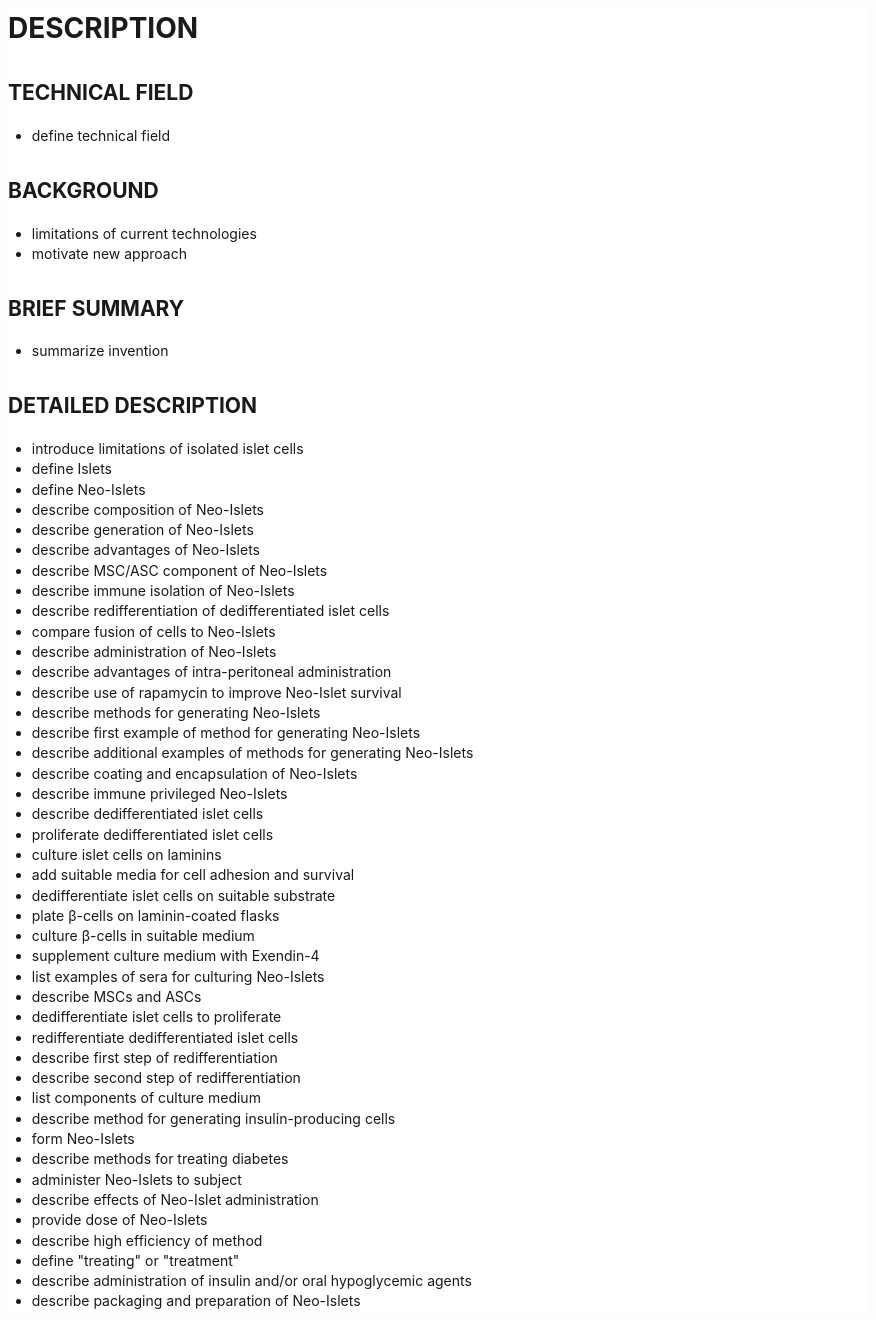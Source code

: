# DESCRIPTION

## TECHNICAL FIELD

- define technical field

## BACKGROUND

- limitations of current technologies
- motivate new approach

## BRIEF SUMMARY

- summarize invention

## DETAILED DESCRIPTION

- introduce limitations of isolated islet cells
- define Islets
- define Neo-Islets
- describe composition of Neo-Islets
- describe generation of Neo-Islets
- describe advantages of Neo-Islets
- describe MSC/ASC component of Neo-Islets
- describe immune isolation of Neo-Islets
- describe redifferentiation of dedifferentiated islet cells
- compare fusion of cells to Neo-Islets
- describe administration of Neo-Islets
- describe advantages of intra-peritoneal administration
- describe use of rapamycin to improve Neo-Islet survival
- describe methods for generating Neo-Islets
- describe first example of method for generating Neo-Islets
- describe additional examples of methods for generating Neo-Islets
- describe coating and encapsulation of Neo-Islets
- describe immune privileged Neo-Islets
- describe dedifferentiated islet cells
- proliferate dedifferentiated islet cells
- culture islet cells on laminins
- add suitable media for cell adhesion and survival
- dedifferentiate islet cells on suitable substrate
- plate β-cells on laminin-coated flasks
- culture β-cells in suitable medium
- supplement culture medium with Exendin-4
- list examples of sera for culturing Neo-Islets
- describe MSCs and ASCs
- dedifferentiate islet cells to proliferate
- redifferentiate dedifferentiated islet cells
- describe first step of redifferentiation
- describe second step of redifferentiation
- list components of culture medium
- describe method for generating insulin-producing cells
- form Neo-Islets
- describe methods for treating diabetes
- administer Neo-Islets to subject
- describe effects of Neo-Islet administration
- provide dose of Neo-Islets
- describe high efficiency of method
- define "treating" or "treatment"
- describe administration of insulin and/or oral hypoglycemic agents
- describe packaging and preparation of Neo-Islets
